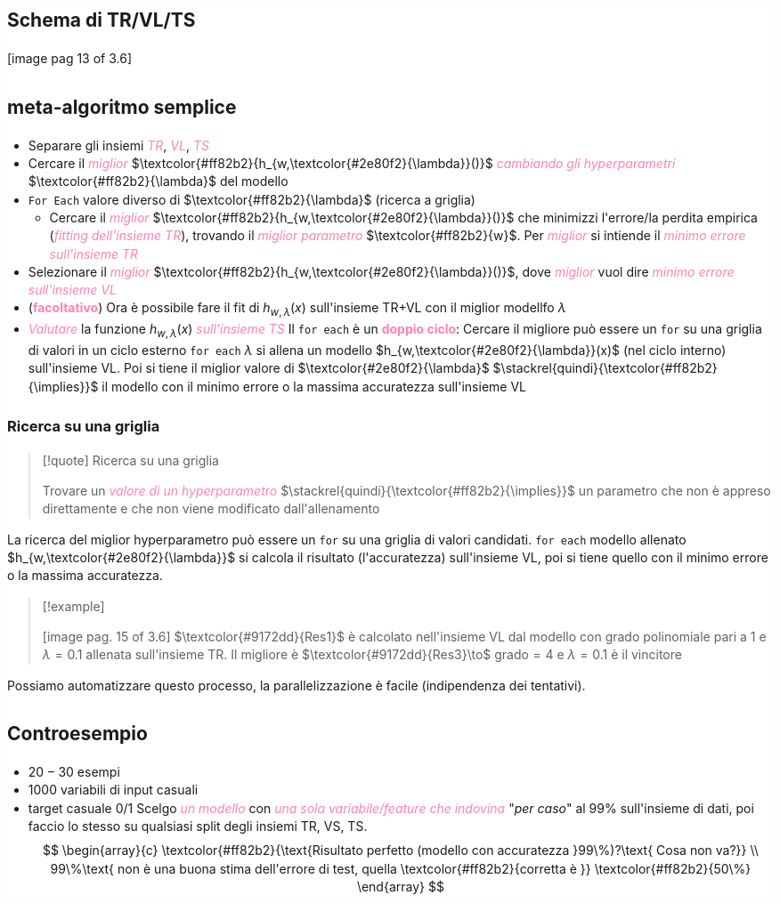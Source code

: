## Schema di TR/VL/TS
[image pag 13 of 3.6]
## meta-algoritmo semplice
- Separare gli insiemi <span style="color:#ff82b2"><i>TR</i></span>, <span style="color:#ff82b2"><i>VL</i></span>, <span style="color:#ff82b2"><i>TS</i></span>
- Cercare il <span style="color:#ff82b2"><i>miglior</i></span> $\textcolor{#ff82b2}{h_{w,\textcolor{#2e80f2}{\lambda}}()}$ <span style="color:#ff82b2"><i>cambiando gli hyperparametri</i></span> $\textcolor{#ff82b2}{\lambda}$ del modello
- `For Each` valore diverso di $\textcolor{#ff82b2}{\lambda}$ (ricerca a griglia)
	- Cercare il <span style="color:#ff82b2"><i>miglior</i></span> $\textcolor{#ff82b2}{h_{w,\textcolor{#2e80f2}{\lambda}}()}$ che minimizzi l'errore/la perdita empirica (<span style="color:#ff82b2"><i>fitting dell'insieme TR</i></span>), trovando il <span style="color:#ff82b2"><i>miglior parametro</i></span> $\textcolor{#ff82b2}{w}$. Per <span style="color:#ff82b2"><i>miglior</i></span> si intiende il <span style="color:#ff82b2"><i>minimo errore sull'insieme TR</i></span>
- Selezionare il <span style="color:#ff82b2"><i>miglior</i></span> $\textcolor{#ff82b2}{h_{w,\textcolor{#2e80f2}{\lambda}}()}$, dove <span style="color:#ff82b2"><i>miglior</i></span> vuol dire <span style="color:#ff82b2"><i>minimo errore sull'insieme VL</i></span>
- (<span style="color:#ff82b2"><b>facoltativo</b></span>) Ora è possibile fare il fit di $h_{w,\lambda}(x)$ sull'insieme TR+VL con il miglior modellfo $\lambda$
- <span style="color:#ff82b2"><i>Valutare</i></span> la funzione $h_{w,\lambda}(x)$ <span style="color:#ff82b2"><i>sull'insieme TS</i></span>
Il `for each` è un <span style="color:#ff82b2"><b>doppio ciclo</b></span>: Cercare il migliore può essere un `for` su una griglia di valori in un ciclo esterno
	`for each` $\lambda$ si allena un modello $h_{w,\textcolor{#2e80f2}{\lambda}}(x)$ (nel ciclo interno) sull'insieme VL. Poi si tiene il miglior valore di $\textcolor{#2e80f2}{\lambda}$ $\stackrel{quindi}{\textcolor{#ff82b2}{\implies}}$ il modello con il minimo errore o la massima accuratezza sull'insieme VL
### Ricerca su una griglia
> [!quote] Ricerca su una griglia
> 
> Trovare un <span style="color:#ff82b2"><i>valore di un hyperparametro</i></span> $\stackrel{quindi}{\textcolor{#ff82b2}{\implies}}$ un parametro che non è appreso direttamente e che non viene modificato dall'allenamento

La ricerca del miglior hyperparametro può essere un `for` su una griglia di valori candidati. `for each` modello allenato $h_{w,\textcolor{#2e80f2}{\lambda}}$ si calcola il risultato (l'accuratezza) sull'insieme VL, poi si tiene quello con il minimo errore o la massima accuratezza.
> [!example]
> 
> [image pag. 15 of 3.6]
> $\textcolor{#9172dd}{Res1}$ è calcolato nell'insieme VL dal modello con grado polinomiale pari a $1$ e $\lambda=0.1$ allenata sull'insieme TR.
> Il migliore è $\textcolor{#9172dd}{Res3}\to$ grado$=4$ e $\lambda=0.1$ è il vincitore

Possiamo automatizzare questo processo, la parallelizzazione è facile (indipendenza dei tentativi).
## Controesempio
- $20-30$ esempi
- $1000$ variabili di input casuali
- target casuale $0/1$
Scelgo <span style="color:#ff82b2"><i>un modello</i></span> con <span style="color:#ff82b2"><i>una sola variabile/feature che indovina</i></span> "*per caso*" al $99\%$ sull'insieme di dati, poi faccio lo stesso su qualsiasi split degli insiemi TR, VS, TS.
$$
\begin{array}{c}
	\textcolor{#ff82b2}{\text{Risultato perfetto (modello con accuratezza }99\%)?\text{ Cosa non va?}}
	\\
	99\%\text{ non è una buona stima dell'errore di test, quella \textcolor{#ff82b2}{corretta è }} \textcolor{#ff82b2}{50\%}
\end{array}
$$